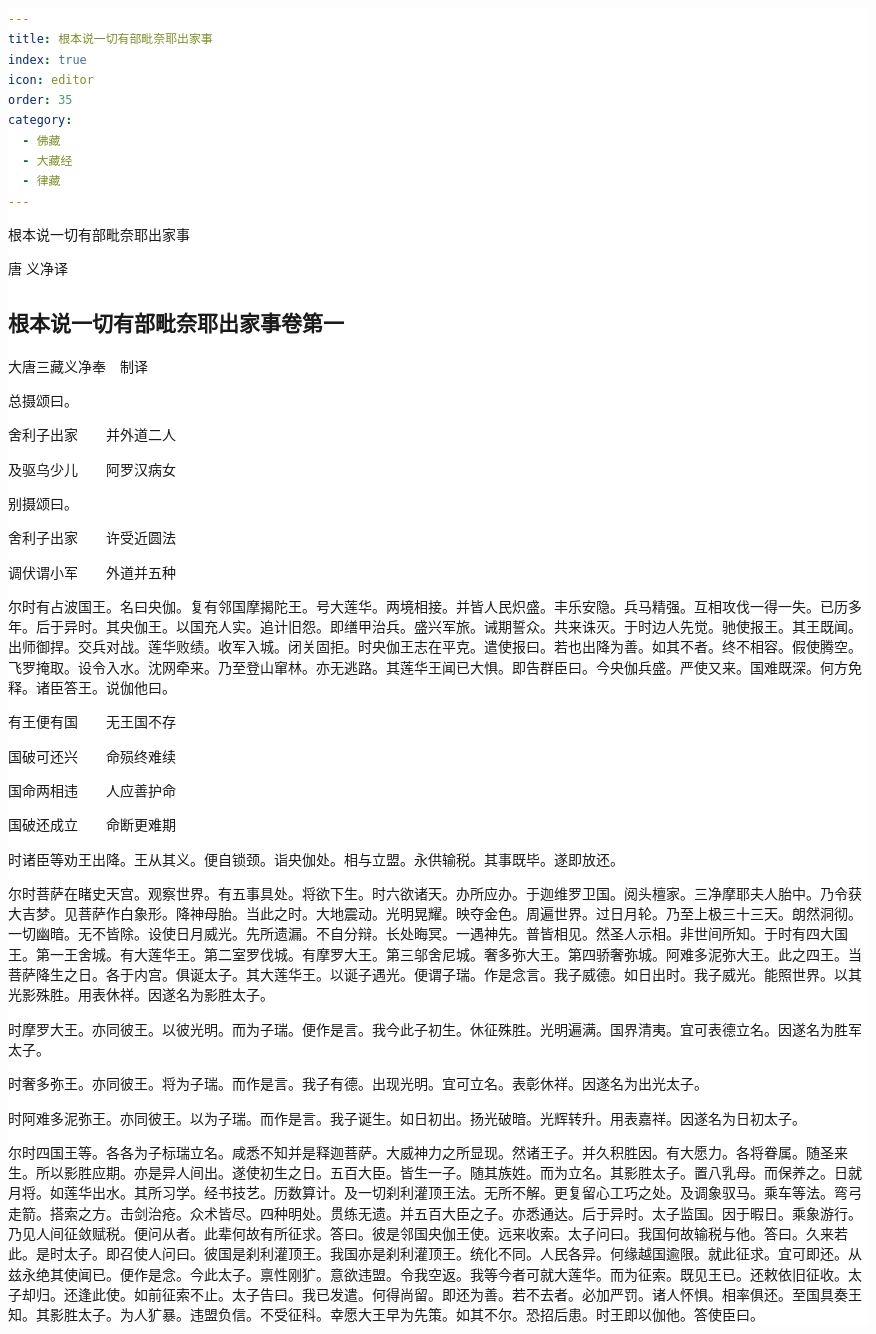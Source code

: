 ```yaml
---
title: 根本说一切有部毗奈耶出家事
index: true
icon: editor
order: 35
category:
  - 佛藏
  - 大藏经
  - 律藏
---
```


  根本说一切有部毗奈耶出家事  

唐 义净译  

## 根本说一切有部毗奈耶出家事卷第一

大唐三藏义净奉　制译  

总摄颂曰。  

舍利子出家　　并外道二人  

及驱乌少儿　　阿罗汉病女  

别摄颂曰。  

舍利子出家　　许受近圆法  

调伏谓小军　　外道并五种  

尔时有占波国王。名曰央伽。复有邻国摩揭陀王。号大莲华。两境相接。并皆人民炽盛。丰乐安隐。兵马精强。互相攻伐一得一失。已历多年。后于异时。其央伽王。以国充人实。追计旧怨。即缮甲治兵。盛兴军旅。诫期誓众。共来诛灭。于时边人先觉。驰使报王。其王既闻。出师御捍。交兵对战。莲华败绩。收军入城。闭关固拒。时央伽王志在平克。遣使报曰。若也出降为善。如其不者。终不相容。假使腾空。飞罗掩取。设令入水。沈网牵来。乃至登山窜林。亦无逃路。其莲华王闻已大惧。即告群臣曰。今央伽兵盛。严使又来。国难既深。何方免释。诸臣答王。说伽他曰。  

有王便有国　　无王国不存  

国破可还兴　　命殒终难续  

国命两相违　　人应善护命  

国破还成立　　命断更难期  

时诸臣等劝王出降。王从其义。便自锁颈。诣央伽处。相与立盟。永供输税。其事既毕。遂即放还。  

尔时菩萨在睹史天宫。观察世界。有五事具处。将欲下生。时六欲诸天。办所应办。于迦维罗卫国。阅头檀家。三净摩耶夫人胎中。乃令获大吉梦。见菩萨作白象形。降神母胎。当此之时。大地震动。光明晃耀。映夺金色。周遍世界。过日月轮。乃至上极三十三天。朗然洞彻。一切幽暗。无不皆除。设使日月威光。先所遗漏。不自分辩。长处晦冥。一遇神先。普皆相见。然圣人示相。非世间所知。于时有四大国王。第一王舍城。有大莲华王。第二室罗伐城。有摩罗大王。第三邬舍尼城。奢多弥大王。第四骄奢弥城。阿难多泥弥大王。此之四王。当菩萨降生之日。各于内宫。俱诞太子。其大莲华王。以诞子遇光。便谓子瑞。作是念言。我子威德。如日出时。我子威光。能照世界。以其光影殊胜。用表休祥。因遂名为影胜太子。  

时摩罗大王。亦同彼王。以彼光明。而为子瑞。便作是言。我今此子初生。休征殊胜。光明遍满。国界清夷。宜可表德立名。因遂名为胜军太子。  

时奢多弥王。亦同彼王。将为子瑞。而作是言。我子有德。出现光明。宜可立名。表彰休祥。因遂名为出光太子。  

时阿难多泥弥王。亦同彼王。以为子瑞。而作是言。我子诞生。如日初出。扬光破暗。光辉转升。用表嘉祥。因遂名为日初太子。  

尔时四国王等。各各为子标瑞立名。咸悉不知并是释迦菩萨。大威神力之所显现。然诸王子。并久积胜因。有大愿力。各将眷属。随圣来生。所以影胜应期。亦是异人间出。遂使初生之日。五百大臣。皆生一子。随其族姓。而为立名。其影胜太子。置八乳母。而保养之。日就月将。如莲华出水。其所习学。经书技艺。历数算计。及一切刹利灌顶王法。无所不解。更复留心工巧之处。及调象驭马。乘车等法。弯弓走箭。搭索之方。击剑治疮。众术皆尽。四种明处。贯练无遗。并五百大臣之子。亦悉通达。后于异时。太子监国。因于暇日。乘象游行。乃见人间征敛赋税。便问从者。此辈何故有所征求。答曰。彼是邻国央伽王使。远来收索。太子问曰。我国何故输税与他。答曰。久来若此。是时太子。即召使人问曰。彼国是刹利灌顶王。我国亦是刹利灌顶王。统化不同。人民各异。何缘越国逾限。就此征求。宜可即还。从兹永绝其使闻已。便作是念。今此太子。禀性刚犷。意欲违盟。令我空返。我等今者可就大莲华。而为征索。既见王已。还敕依旧征收。太子却归。还逢此使。如前征索不止。太子告曰。我已发遣。何得尚留。即还为善。若不去者。必加严罚。诸人怀惧。相率俱还。至国具奏王知。其影胜太子。为人犷暴。违盟负信。不受征科。幸愿大王早为先策。如其不尔。恐招后患。时王即以伽他。答使臣曰。  
